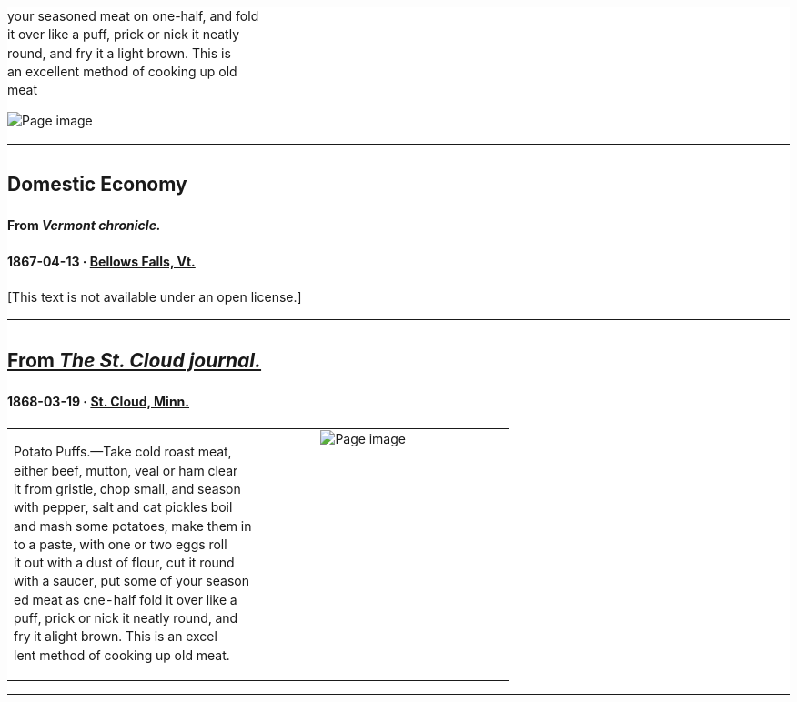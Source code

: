 your seasoned meat on one-half, and fold  
it over like a puff, prick or nick it neatly  
round, and fry it a light brown. This is  
an excellent method of cooking up old  
meat
</td><td style="width: 50%; max-height: 75%; margin: auto; display: block;">
<img alt="Page image" src="https://tile.loc.gov/image-services/iiif/service:ndnp:mdu:batch_mdu_henson_ver01:data:sn83016107:00415625479:1866022301:0442/pct:6.598455,62.103873,14.282731,18.353873/!600,600/0/default.jpg"/>
</td>
</tr></table>

---

## Domestic Economy

#### From _Vermont chronicle._

#### 1867-04-13 &middot; [Bellows Falls, Vt.](http://dbpedia.org/resource/Bellows_Falls%2C_Vermont)

[This text is not available under an open license.]

---

## [From _The St. Cloud journal._](https://www.loc.gov/resource/sn85033526/1868-03-19/ed-1/?sp=4)

#### 1868-03-19 &middot; [St. Cloud, Minn.](http://dbpedia.org/resource/St._Cloud%2C_Minnesota)

<table style="width: 100%;"><tr><td style="width: 50%">

  
  
Potato Puffs.—Take cold roast meat,  
either beef, mutton, veal or ham clear  
it from gristle, chop small, and season  
with pepper, salt and cat pickles boil  
and mash some potatoes, make them in  
to a paste, with one or two eggs roll  
it out with a dust of flour, cut it round  
with a saucer, put some of your season  
ed meat as cne-half fold it over like a  
puff, prick or nick it neatly round, and  
fry it alight brown. This is an excel  
lent method of cooking up old meat.  

</td><td style="width: 50%; max-height: 75%; margin: auto; display: block;">
<img alt="Page image" src="https://tile.loc.gov/image-services/iiif/service:ndnp:mnhi:batch_mnhi_datsun_ver01:data:sn85033526:00212472542:1868031901:0197/pct:5.162976,35.208438,9.703906,6.901055/!600,600/0/default.jpg"/>
</td>
</tr></table>

---
